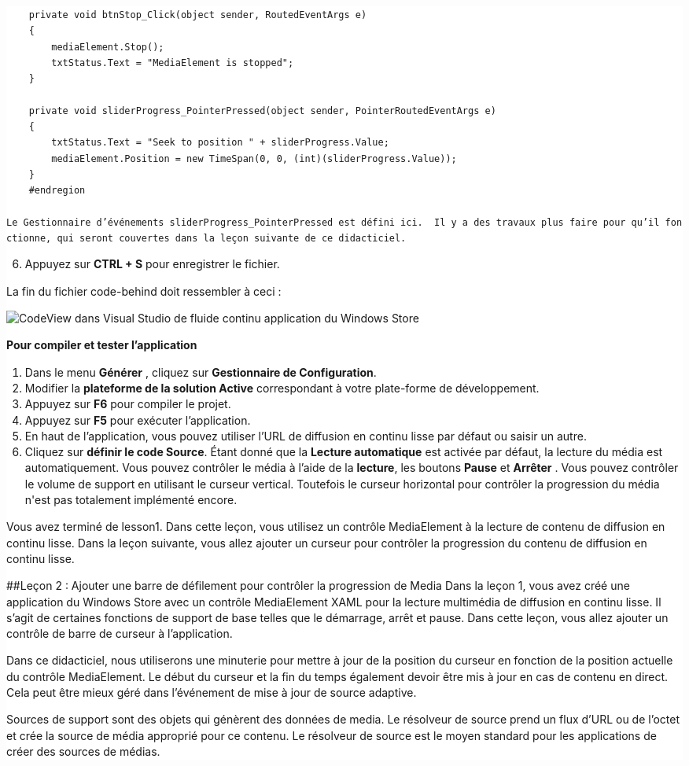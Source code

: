         private void btnStop_Click(object sender, RoutedEventArgs e)
        {
            mediaElement.Stop();
            txtStatus.Text = "MediaElement is stopped";
        }
        
        private void sliderProgress_PointerPressed(object sender, PointerRoutedEventArgs e)
        {
            txtStatus.Text = "Seek to position " + sliderProgress.Value;
            mediaElement.Position = new TimeSpan(0, 0, (int)(sliderProgress.Value));
        }
        #endregion

    Le Gestionnaire d’événements sliderProgress_PointerPressed est défini ici.  Il y a des travaux plus faire pour qu’il fonctionne, qui seront couvertes dans la leçon suivante de ce didacticiel.
6.  Appuyez sur **CTRL + S** pour enregistrer le fichier.

La fin du fichier code-behind doit ressembler à ceci :

![CodeView dans Visual Studio de fluide continu application du Windows Store][CodeViewPic]

**Pour compiler et tester l’application**

1.  Dans le menu **Générer** , cliquez sur **Gestionnaire de Configuration**.
2.  Modifier la **plateforme de la solution Active** correspondant à votre plate-forme de développement.
3.  Appuyez sur **F6** pour compiler le projet. 
4.  Appuyez sur **F5** pour exécuter l’application.
5.  En haut de l’application, vous pouvez utiliser l’URL de diffusion en continu lisse par défaut ou saisir un autre. 
6.  Cliquez sur **définir le code Source**. Étant donné que la **Lecture automatique** est activée par défaut, la lecture du média est automatiquement.  Vous pouvez contrôler le média à l’aide de la **lecture**, les boutons **Pause** et **Arrêter** .  Vous pouvez contrôler le volume de support en utilisant le curseur vertical.  Toutefois le curseur horizontal pour contrôler la progression du média n'est pas totalement implémenté encore. 

Vous avez terminé de lesson1.  Dans cette leçon, vous utilisez un contrôle MediaElement à la lecture de contenu de diffusion en continu lisse.  Dans la leçon suivante, vous allez ajouter un curseur pour contrôler la progression du contenu de diffusion en continu lisse.


##<a name="lesson-2-add-a-slider-bar-to-control-the-media-progress"></a>Leçon 2 : Ajouter une barre de défilement pour contrôler la progression de Media
Dans la leçon 1, vous avez créé une application du Windows Store avec un contrôle MediaElement XAML pour la lecture multimédia de diffusion en continu lisse.  Il s’agit de certaines fonctions de support de base telles que le démarrage, arrêt et pause.  Dans cette leçon, vous allez ajouter un contrôle de barre de curseur à l’application.

Dans ce didacticiel, nous utiliserons une minuterie pour mettre à jour de la position du curseur en fonction de la position actuelle du contrôle MediaElement.  Le début du curseur et la fin du temps également devoir être mis à jour en cas de contenu en direct.  Cela peut être mieux géré dans l’événement de mise à jour de source adaptive.

Sources de support sont des objets qui génèrent des données de media.  Le résolveur de source prend un flux d’URL ou de l’octet et crée la source de média approprié pour ce contenu.  Le résolveur de source est le moyen standard pour les applications de créer des sources de médias. 


[PlayerApplication]: ./media/media-services-build-smooth-streaming-apps/SSClientWin8-1.png
[CodeViewPic]: ./media/media-services-build-smooth-streaming-apps/SSClientWin8-2.png